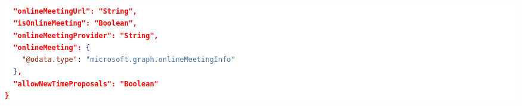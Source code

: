``` json
  "onlineMeetingUrl": "String",
  "isOnlineMeeting": "Boolean",
  "onlineMeetingProvider": "String",
  "onlineMeeting": {
    "@odata.type": "microsoft.graph.onlineMeetingInfo"
  },
  "allowNewTimeProposals": "Boolean"
}
```

